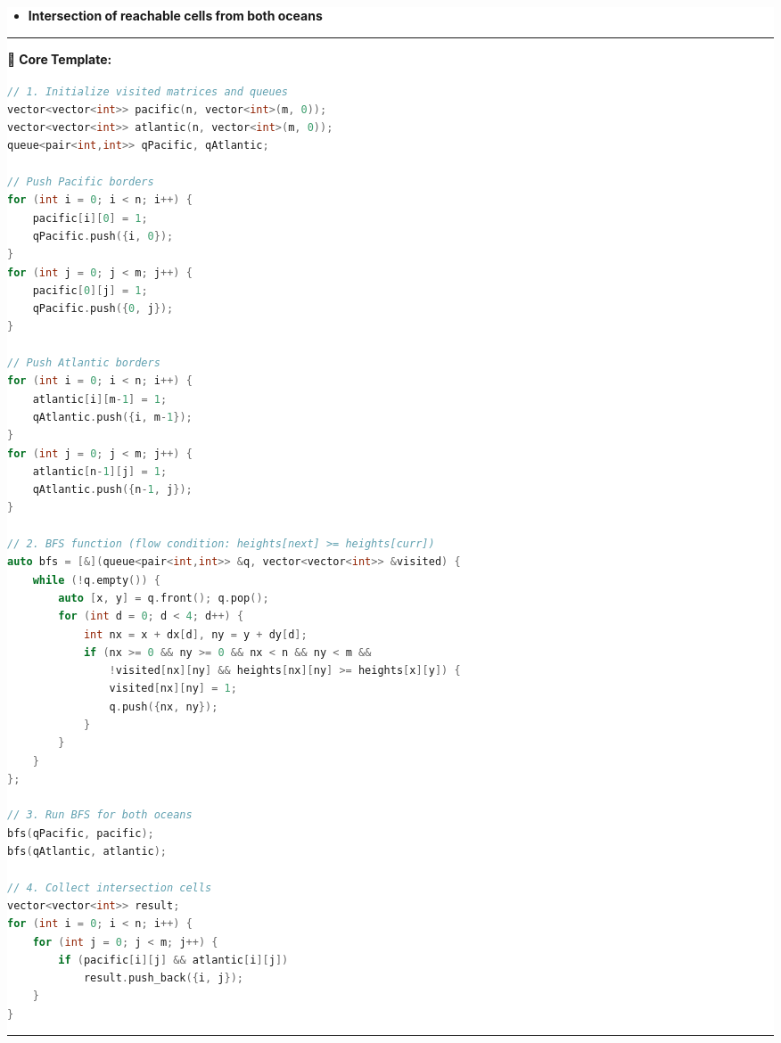 - **Intersection of reachable cells from both oceans**
    

---

🔹 **Core Template:**

```cpp
// 1. Initialize visited matrices and queues
vector<vector<int>> pacific(n, vector<int>(m, 0));
vector<vector<int>> atlantic(n, vector<int>(m, 0));
queue<pair<int,int>> qPacific, qAtlantic;

// Push Pacific borders
for (int i = 0; i < n; i++) {
    pacific[i][0] = 1;
    qPacific.push({i, 0});
}
for (int j = 0; j < m; j++) {
    pacific[0][j] = 1;
    qPacific.push({0, j});
}

// Push Atlantic borders
for (int i = 0; i < n; i++) {
    atlantic[i][m-1] = 1;
    qAtlantic.push({i, m-1});
}
for (int j = 0; j < m; j++) {
    atlantic[n-1][j] = 1;
    qAtlantic.push({n-1, j});
}

// 2. BFS function (flow condition: heights[next] >= heights[curr])
auto bfs = [&](queue<pair<int,int>> &q, vector<vector<int>> &visited) {
    while (!q.empty()) {
        auto [x, y] = q.front(); q.pop();
        for (int d = 0; d < 4; d++) {
            int nx = x + dx[d], ny = y + dy[d];
            if (nx >= 0 && ny >= 0 && nx < n && ny < m &&
                !visited[nx][ny] && heights[nx][ny] >= heights[x][y]) {
                visited[nx][ny] = 1;
                q.push({nx, ny});
            }
        }
    }
};

// 3. Run BFS for both oceans
bfs(qPacific, pacific);
bfs(qAtlantic, atlantic);

// 4. Collect intersection cells
vector<vector<int>> result;
for (int i = 0; i < n; i++) {
    for (int j = 0; j < m; j++) {
        if (pacific[i][j] && atlantic[i][j])
            result.push_back({i, j});
    }
}
```

---